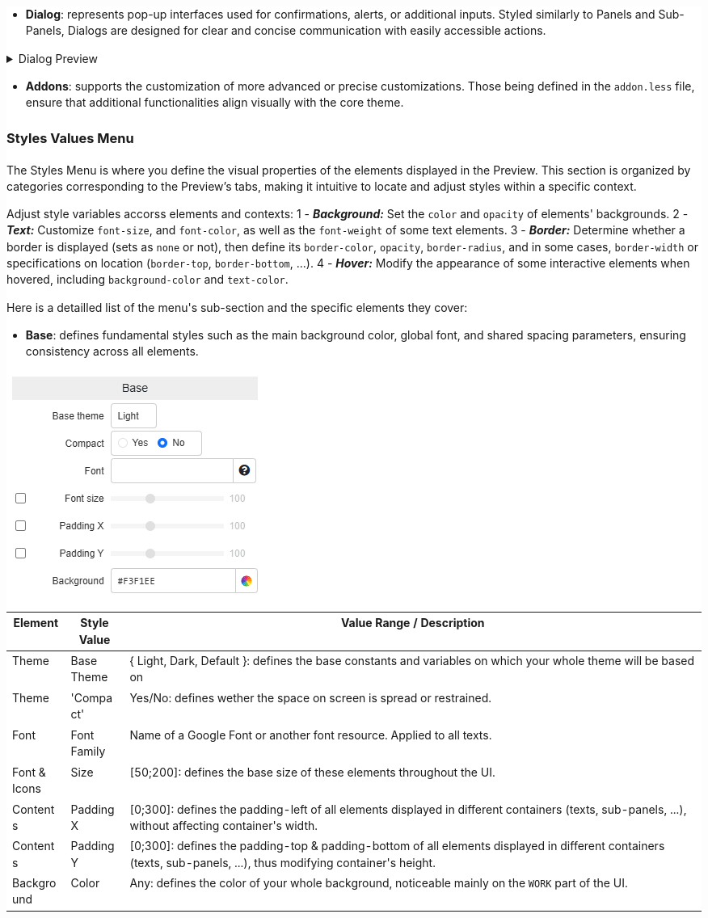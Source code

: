 * **Dialog**: represents pop-up interfaces used for confirmations, alerts, or additional inputs. Styled similarly to Panels and Sub-Panels, Dialogs are designed for clear and concise communication with easily accessible actions.
<details><summary>Dialog Preview</summary></details>

* **Addons**: supports the customization of more advanced or precise customizations. Those being defined in the `addon.less` file, ensure that additional functionalities align visually with the core theme.

### Styles Values Menu

The Styles Menu is where you define the visual properties of the elements displayed in the Preview. This section is organized by categories corresponding to the Preview’s tabs, making it intuitive to locate and adjust styles within a specific context.

Adjust style variables accorss elements and contexts:
1 - ***Background:*** Set the `color` and `opacity` of elements' backgrounds.
2 - ***Text:*** Customize `font-size`, and `font-color`, as well as the `font-weight` of some text elements.
3 - ***Border:*** Determine whether a border is displayed (sets as `none` or not), then define its `border-color`, `opacity`, `border-radius`, and in some cases, `border-width` or specifications on location (`border-top`, `border-bottom`, ...).
4 - ***Hover:*** Modify the appearance of some interactive elements when hovered, including `background-color` and `text-color`.


Here is a detailled list of the menu's sub-section and the specific elements they cover:

* **Base**: defines fundamental styles such as the main background color, global font, and shared spacing parameters, ensuring consistency across all elements.

![](theme-editor-style-base.png)

| Element            | Style Value            | Value Range / Description                                                                                                                                              |
|--------------------|------------------------|------------------------------------------------------------------------------------------------------------------------------------------------------------------------|
| Theme              | Base Theme             | { Light, Dark, Default }: defines the base constants and variables on which your whole theme will be based on                                                          |
| Theme              | 'Compact'              | Yes/No: defines wether the space on screen is spread or restrained.                                                                                                    |
| Font               | Font Family            | Name of a Google Font or another font resource. Applied to all texts.                                                                                                  |
| Font & Icons       | Size                   | [50;200]: defines the base size of these elements throughout the UI.                                                                                                   |
| Contents           | Padding X              | [0;300]: defines the padding-left of all elements displayed in different containers (texts, sub-panels, ...), without affecting container's width.                     |
| Contents           | Padding Y              | [0;300]: defines the padding-top & padding-bottom of all elements displayed in different containers (texts, sub-panels, ...), thus modifying container's height.       |
| Background         | Color                  | Any: defines the color of your whole background, noticeable mainly on the `WORK` part of the UI.                                                                       |
